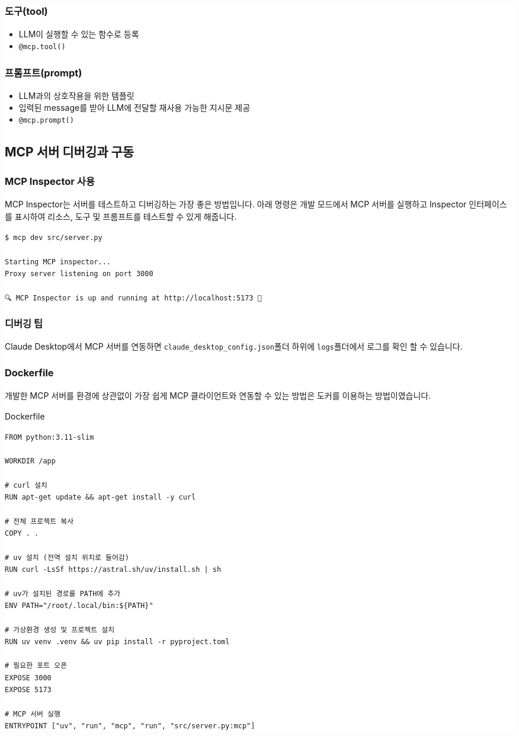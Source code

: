 ### 도구(tool)

- LLM이 실행할 수 있는 함수로 등록
- `@mcp.tool()`

### 프롬프트(prompt)

- LLM과의 상호작용을 위한 템플릿
- 입력된 message를 받아 LLM에 전달할 재사용 가능한 지시문 제공
- `@mcp.prompt()`

## MCP 서버 디버깅과 구동

### MCP Inspector 사용

MCP Inspector는 서버를 테스트하고 디버깅하는 가장 좋은 방법입니다. 아래 명령은 개발 모드에서 MCP 서버를 실행하고 Inspector 인터페이스를 표시하여 리소스, 도구 및 프롬프트를 테스트할 수 있게 해줍니다.

```bash
$ mcp dev src/server.py

Starting MCP inspector...
Proxy server listening on port 3000

🔍 MCP Inspector is up and running at http://localhost:5173 🚀
```

### 디버깅 팁

Claude Desktop에서 MCP 서버를 연동하면 `claude_desktop_config.json`폴더 하위에 `logs`폴더에서 로그를 확인 할 수 있습니다.

### Dockerfile

개발한 MCP 서버를 환경에 상관없이 가장 쉽게 MCP 클라이언트와 연동할 수 있는 방법은 도커를 이용하는 방법이였습니다.

<div class="file-name">Dockerfile</div>

```docker
FROM python:3.11-slim

WORKDIR /app

# curl 설치
RUN apt-get update && apt-get install -y curl

# 전체 프로젝트 복사
COPY . .

# uv 설치 (전역 설치 위치로 들어감)
RUN curl -LsSf https://astral.sh/uv/install.sh | sh

# uv가 설치된 경로를 PATH에 추가
ENV PATH="/root/.local/bin:${PATH}"

# 가상환경 생성 및 프로젝트 설치
RUN uv venv .venv && uv pip install -r pyproject.toml

# 필요한 포트 오픈
EXPOSE 3000
EXPOSE 5173

# MCP 서버 실행
ENTRYPOINT ["uv", "run", "mcp", "run", "src/server.py:mcp"]
```
